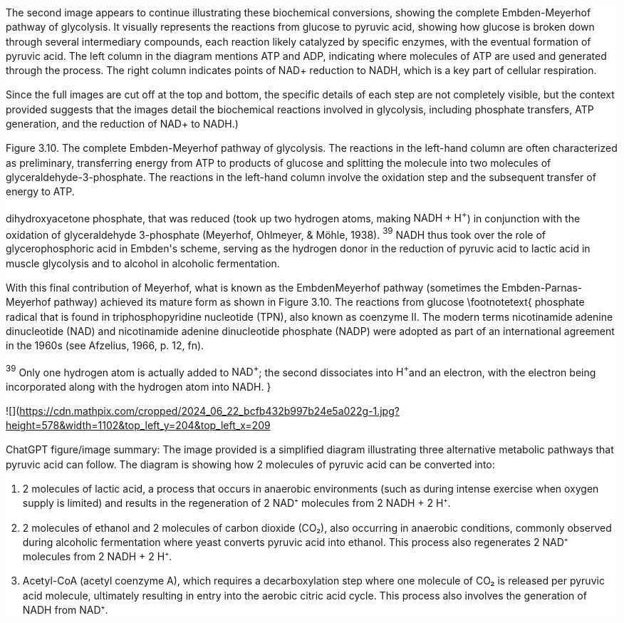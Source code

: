 The second image appears to continue illustrating these biochemical conversions, showing the complete Embden-Meyerhof pathway of glycolysis. It visually represents the reactions from glucose to pyruvic acid, showing how glucose is broken down through several intermediary compounds, each reaction likely catalyzed by specific enzymes, with the eventual formation of pyruvic acid. The left column in the diagram mentions ATP and ADP, indicating where molecules of ATP are used and generated through the process. The right column indicates points of NAD+ reduction to NADH, which is a key part of cellular respiration.

Since the full images are cut off at the top and bottom, the specific details of each step are not completely visible, but the context provided suggests that the images detail the biochemical reactions involved in glycolysis, including phosphate transfers, ATP generation, and the reduction of NAD+ to NADH.)

Figure 3.10. The complete Embden-Meyerhof pathway of glycolysis. The reactions in the left-hand column are often characterized as preliminary, transferring energy from ATP to products of glucose and splitting the molecule into two molecules of glyceraldehyde-3-phosphate. The reactions in the left-hand column involve the oxidation step and the subsequent transfer of energy to ATP.

dihydroxyacetone phosphate, that was reduced (took up two hydrogen atoms, making $\mathrm{NADH}+\mathrm{H}^{+}$) in conjunction with the oxidation of glyceraldehyde 3-phosphate (Meyerhof, Ohlmeyer, \& Möhle, 1938). ${ }^{39}$ NADH thus took over the role of glycerophosphoric acid in Embden's scheme, serving as the hydrogen donor in the reduction of pyruvic acid to lactic acid in muscle glycolysis and to alcohol in alcoholic fermentation.

With this final contribution of Meyerhof, what is known as the EmbdenMeyerhof pathway (sometimes the Embden-Parnas-Meyerhof pathway) achieved its mature form as shown in Figure 3.10. The reactions from glucose
\footnotetext{
phosphate radical that is found in triphosphopyridine nucleotide (TPN), also known as coenzyme II. The modern terms nicotinamide adenine dinucleotide (NAD) and nicotinamide adenine dinucleotide phosphate (NADP) were adopted as part of an international agreement in the 1960s (see Afzelius, 1966, p. 12, fn).

${ }^{39}$ Only one hydrogen atom is actually added to $\mathrm{NAD}^{+}$; the second dissociates into $\mathrm{H}^{+}$and an electron, with the electron being incorporated along with the hydrogen atom into NADH.
}

![](https://cdn.mathpix.com/cropped/2024_06_22_bcfb432b997b24e5a022g-1.jpg?height=578&width=1102&top_left_y=204&top_left_x=209

ChatGPT figure/image summary: The image provided is a simplified diagram illustrating three alternative metabolic pathways that pyruvic acid can follow. The diagram is showing how 2 molecules of pyruvic acid can be converted into:

1. 2 molecules of lactic acid, a process that occurs in anaerobic environments (such as during intense exercise when oxygen supply is limited) and results in the regeneration of 2 NAD⁺ molecules from 2 NADH + 2 H⁺.
  
2. 2 molecules of ethanol and 2 molecules of carbon dioxide (CO₂), also occurring in anaerobic conditions, commonly observed during alcoholic fermentation where yeast converts pyruvic acid into ethanol. This process also regenerates 2 NAD⁺ molecules from 2 NADH + 2 H⁺.

3. Acetyl-CoA (acetyl coenzyme A), which requires a decarboxylation step where one molecule of CO₂ is released per pyruvic acid molecule, ultimately resulting in entry into the aerobic citric acid cycle. This process also involves the generation of NADH from NAD⁺.
